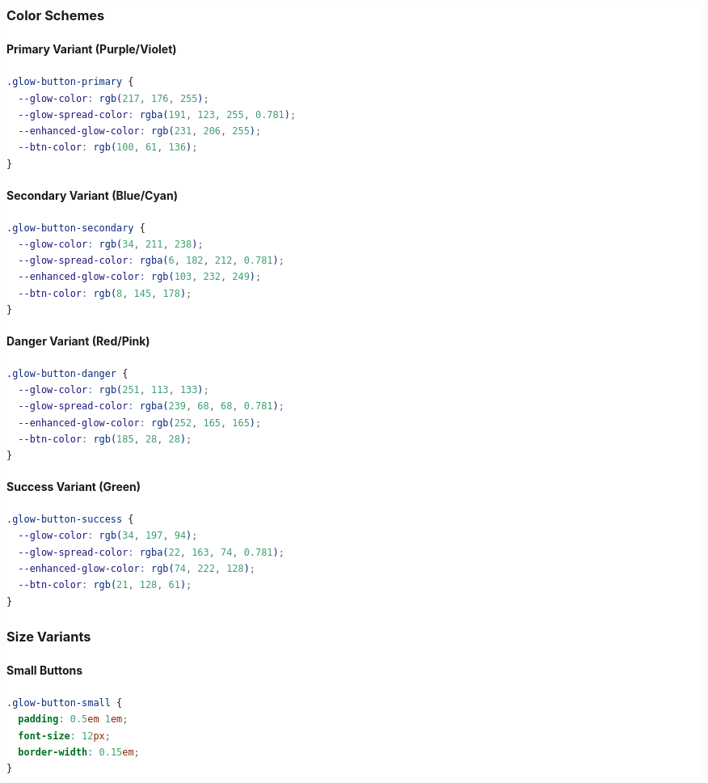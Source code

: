 ### Color Schemes

#### Primary Variant (Purple/Violet)
```css
.glow-button-primary {
  --glow-color: rgb(217, 176, 255);
  --glow-spread-color: rgba(191, 123, 255, 0.781);
  --enhanced-glow-color: rgb(231, 206, 255);
  --btn-color: rgb(100, 61, 136);
}
```

#### Secondary Variant (Blue/Cyan)
```css
.glow-button-secondary {
  --glow-color: rgb(34, 211, 238);
  --glow-spread-color: rgba(6, 182, 212, 0.781);
  --enhanced-glow-color: rgb(103, 232, 249);
  --btn-color: rgb(8, 145, 178);
}
```

#### Danger Variant (Red/Pink)
```css
.glow-button-danger {
  --glow-color: rgb(251, 113, 133);
  --glow-spread-color: rgba(239, 68, 68, 0.781);
  --enhanced-glow-color: rgb(252, 165, 165);
  --btn-color: rgb(185, 28, 28);
}
```

#### Success Variant (Green)
```css
.glow-button-success {
  --glow-color: rgb(34, 197, 94);
  --glow-spread-color: rgba(22, 163, 74, 0.781);
  --enhanced-glow-color: rgb(74, 222, 128);
  --btn-color: rgb(21, 128, 61);
}
```

### Size Variants

#### Small Buttons
```css
.glow-button-small {
  padding: 0.5em 1em;
  font-size: 12px;
  border-width: 0.15em;
}
```
